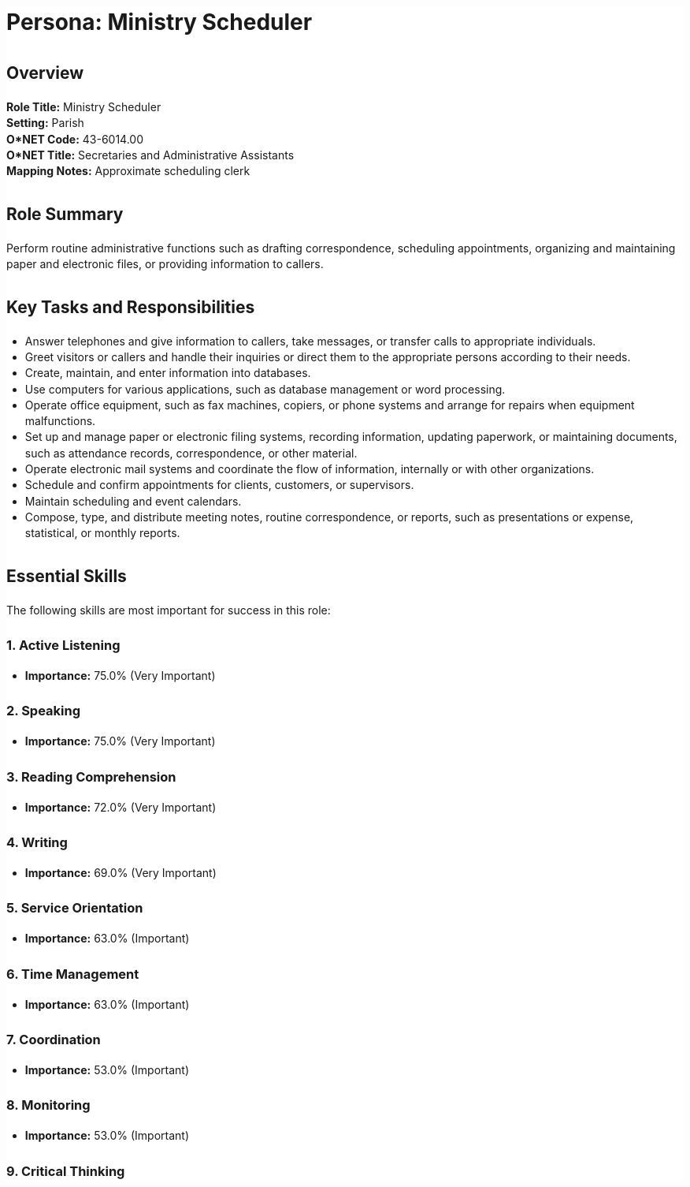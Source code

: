 # Persona: Ministry Scheduler

## Overview

**Role Title:** Ministry Scheduler  
**Setting:** Parish  
**O*NET Code:** 43-6014.00  
**O*NET Title:** Secretaries and Administrative Assistants  
**Mapping Notes:** Approximate scheduling clerk  

## Role Summary

Perform routine administrative functions such as drafting correspondence, scheduling appointments, organizing and maintaining paper and electronic files, or providing information to callers.

## Key Tasks and Responsibilities

- Answer telephones and give information to callers, take messages, or transfer calls to appropriate individuals.
- Greet visitors or callers and handle their inquiries or direct them to the appropriate persons according to their needs.
- Create, maintain, and enter information into databases.
- Use computers for various applications, such as database management or word processing.
- Operate office equipment, such as fax machines, copiers, or phone systems and arrange for repairs when equipment malfunctions.
- Set up and manage paper or electronic filing systems, recording information, updating paperwork, or maintaining documents, such as attendance records, correspondence, or other material.
- Operate electronic mail systems and coordinate the flow of information, internally or with other organizations.
- Schedule and confirm appointments for clients, customers, or supervisors.
- Maintain scheduling and event calendars.
- Compose, type, and distribute meeting notes, routine correspondence, or reports, such as presentations or expense, statistical, or monthly reports.

## Essential Skills

The following skills are most important for success in this role:

### 1. Active Listening
- **Importance:** 75.0% (Very Important)
### 2. Speaking
- **Importance:** 75.0% (Very Important)
### 3. Reading Comprehension
- **Importance:** 72.0% (Very Important)
### 4. Writing
- **Importance:** 69.0% (Very Important)
### 5. Service Orientation
- **Importance:** 63.0% (Important)
### 6. Time Management
- **Importance:** 63.0% (Important)
### 7. Coordination
- **Importance:** 53.0% (Important)
### 8. Monitoring
- **Importance:** 53.0% (Important)
### 9. Critical Thinking